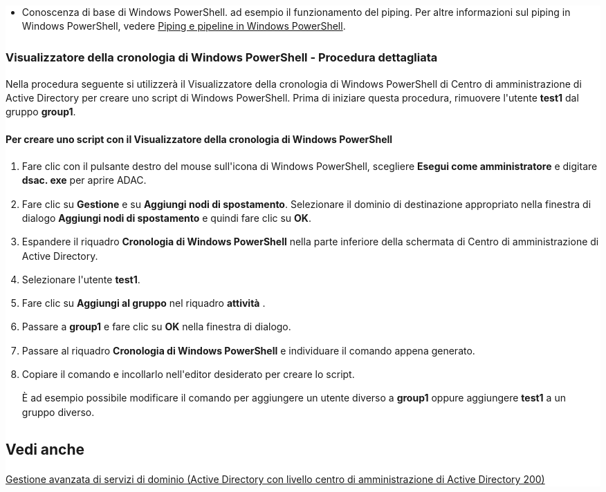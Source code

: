- Conoscenza di base di Windows PowerShell. ad esempio il funzionamento del piping. Per altre informazioni sul piping in Windows PowerShell, vedere [Piping e pipeline in Windows PowerShell](https://technet.microsoft.com/library/ee176927.aspx).

### <a name="windows-powershell-history-viewer-step-by-step"></a>Visualizzatore della cronologia di Windows PowerShell - Procedura dettagliata

Nella procedura seguente si utilizzerà il Visualizzatore della cronologia di Windows PowerShell di Centro di amministrazione di Active Directory per creare uno script di Windows PowerShell.  Prima di iniziare questa procedura, rimuovere l'utente **test1** dal gruppo **group1**.

#### <a name="to-construct-a-script-using-powershell-history-viewer"></a>Per creare uno script con il Visualizzatore della cronologia di Windows PowerShell

1. Fare clic con il pulsante destro del mouse sull'icona di Windows PowerShell, scegliere **Esegui come amministratore** e digitare **dsac. exe** per aprire ADAC.

2. Fare clic su **Gestione** e su **Aggiungi nodi di spostamento**. Selezionare il dominio di destinazione appropriato nella finestra di dialogo **Aggiungi nodi di spostamento** e quindi fare clic su **OK**.

3. Espandere il riquadro **Cronologia di Windows PowerShell** nella parte inferiore della schermata di Centro di amministrazione di Active Directory.

4. Selezionare l'utente **test1**.

5. Fare clic su **Aggiungi al gruppo** nel riquadro **attività** .

6. Passare a **group1** e fare clic su **OK** nella finestra di dialogo.

7. Passare al riquadro **Cronologia di Windows PowerShell** e individuare il comando appena generato.

8. Copiare il comando e incollarlo nell'editor desiderato per creare lo script.

    È ad esempio possibile modificare il comando per aggiungere un utente diverso a **group1** oppure aggiungere **test1** a un gruppo diverso.

## <a name="see-also"></a>Vedi anche

[Gestione avanzata di servizi di dominio &#40;Active Directory con livello centro di amministrazione di Active Directory 200&#41;](Advanced-AD-DS-Management-Using-Active-Directory-Administrative-Center--Level-200-.md)
